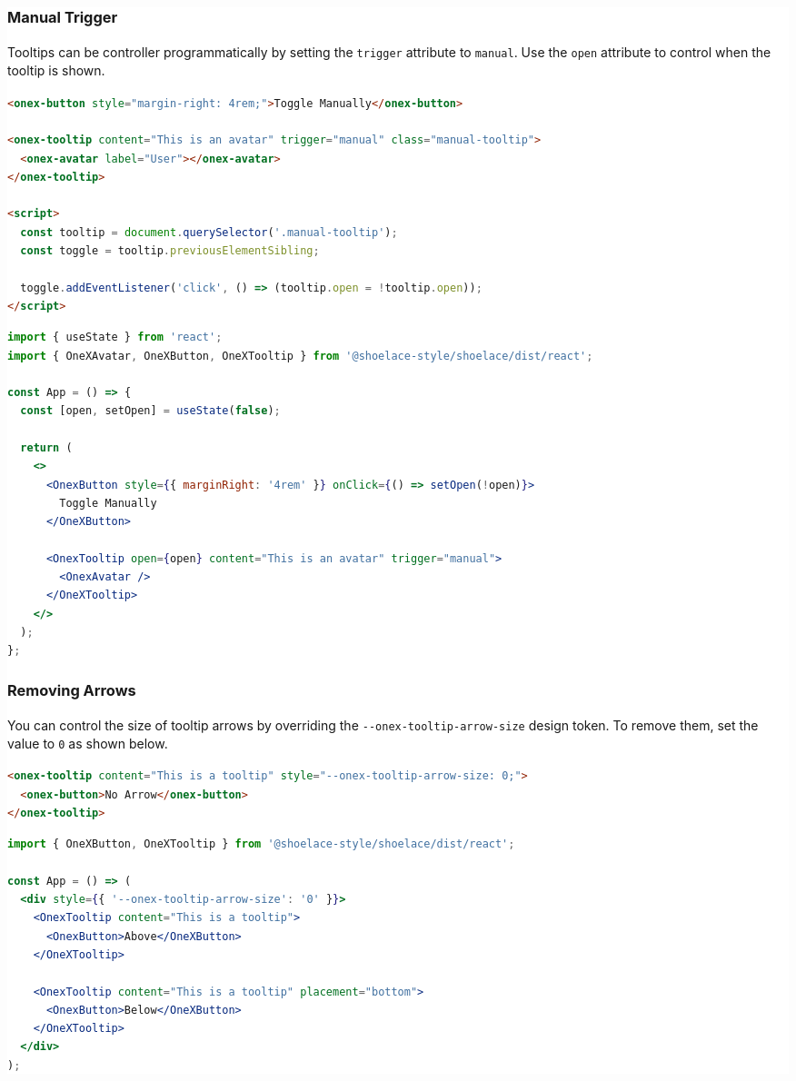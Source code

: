 ### Manual Trigger

Tooltips can be controller programmatically by setting the `trigger` attribute to `manual`. Use the `open` attribute to control when the tooltip is shown.

```html preview
<onex-button style="margin-right: 4rem;">Toggle Manually</onex-button>

<onex-tooltip content="This is an avatar" trigger="manual" class="manual-tooltip">
  <onex-avatar label="User"></onex-avatar>
</onex-tooltip>

<script>
  const tooltip = document.querySelector('.manual-tooltip');
  const toggle = tooltip.previousElementSibling;

  toggle.addEventListener('click', () => (tooltip.open = !tooltip.open));
</script>
```

```jsx react
import { useState } from 'react';
import { OneXAvatar, OneXButton, OneXTooltip } from '@shoelace-style/shoelace/dist/react';

const App = () => {
  const [open, setOpen] = useState(false);

  return (
    <>
      <OnexButton style={{ marginRight: '4rem' }} onClick={() => setOpen(!open)}>
        Toggle Manually
      </OneXButton>

      <OnexTooltip open={open} content="This is an avatar" trigger="manual">
        <OnexAvatar />
      </OneXTooltip>
    </>
  );
};
```

### Removing Arrows

You can control the size of tooltip arrows by overriding the `--onex-tooltip-arrow-size` design token. To remove them, set the value to `0` as shown below.

```html preview
<onex-tooltip content="This is a tooltip" style="--onex-tooltip-arrow-size: 0;">
  <onex-button>No Arrow</onex-button>
</onex-tooltip>
```

```jsx react
import { OneXButton, OneXTooltip } from '@shoelace-style/shoelace/dist/react';

const App = () => (
  <div style={{ '--onex-tooltip-arrow-size': '0' }}>
    <OnexTooltip content="This is a tooltip">
      <OnexButton>Above</OneXButton>
    </OneXTooltip>

    <OnexTooltip content="This is a tooltip" placement="bottom">
      <OnexButton>Below</OneXButton>
    </OneXTooltip>
  </div>
);
```